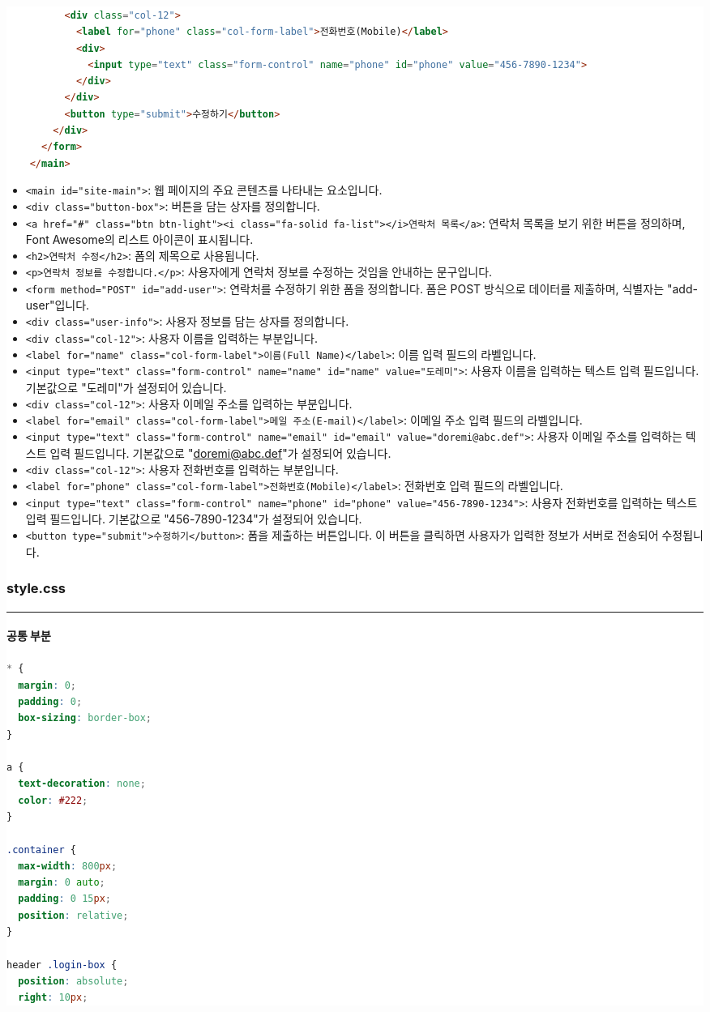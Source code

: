 ```html
          <div class="col-12">
            <label for="phone" class="col-form-label">전화번호(Mobile)</label>
            <div>
              <input type="text" class="form-control" name="phone" id="phone" value="456-7890-1234">
            </div>
          </div>
          <button type="submit">수정하기</button>
        </div>
      </form>   
    </main>
```
* `<main id="site-main">`: 웹 페이지의 주요 콘텐츠를 나타내는 요소입니다.
* `<div class="button-box">`: 버튼을 담는 상자를 정의합니다.
* `<a href="#" class="btn btn-light"><i class="fa-solid fa-list"></i>연락처 목록</a>`: 연락처 목록을 보기 위한 버튼을 정의하며, Font Awesome의 리스트 아이콘이 표시됩니다.
* `<h2>연락처 수정</h2>`: 폼의 제목으로 사용됩니다.
* `<p>연락처 정보를 수정합니다.</p>`: 사용자에게 연락처 정보를 수정하는 것임을 안내하는 문구입니다.
* `<form method="POST" id="add-user">`: 연락처를 수정하기 위한 폼을 정의합니다. 폼은 POST 방식으로 데이터를 제출하며, 식별자는 "add-user"입니다.
* `<div class="user-info">`: 사용자 정보를 담는 상자를 정의합니다.
* `<div class="col-12">`: 사용자 이름을 입력하는 부분입니다.
* `<label for="name" class="col-form-label">이름(Full Name)</label>`: 이름 입력 필드의 라벨입니다.
* `<input type="text" class="form-control" name="name" id="name" value="도레미">`: 사용자 이름을 입력하는 텍스트 입력 필드입니다. 기본값으로 "도레미"가 설정되어 있습니다.
* `<div class="col-12">`: 사용자 이메일 주소를 입력하는 부분입니다.
* `<label for="email" class="col-form-label">메일 주소(E-mail)</label>`: 이메일 주소 입력 필드의 라벨입니다.
* `<input type="text" class="form-control" name="email" id="email" value="doremi@abc.def">`: 사용자 이메일 주소를 입력하는 텍스트 입력 필드입니다. 기본값으로 "doremi@abc.def"가 설정되어 있습니다.
* `<div class="col-12">`: 사용자 전화번호를 입력하는 부분입니다.
* `<label for="phone" class="col-form-label">전화번호(Mobile)</label>`: 전화번호 입력 필드의 라벨입니다.
* `<input type="text" class="form-control" name="phone" id="phone" value="456-7890-1234">`: 사용자 전화번호를 입력하는 텍스트 입력 필드입니다. 기본값으로 "456-7890-1234"가 설정되어 있습니다.
* `<button type="submit">수정하기</button>`: 폼을 제출하는 버튼입니다. 이 버튼을 클릭하면 사용자가 입력한 정보가 서버로 전송되어 수정됩니다.


### style.css

---

#### 공통 부분

```css
* {
  margin: 0;
  padding: 0;
  box-sizing: border-box;
}

a {
  text-decoration: none;
  color: #222;
}

.container {
  max-width: 800px;
  margin: 0 auto;
  padding: 0 15px;
  position: relative;
}

header .login-box {
  position: absolute;
  right: 10px;
```